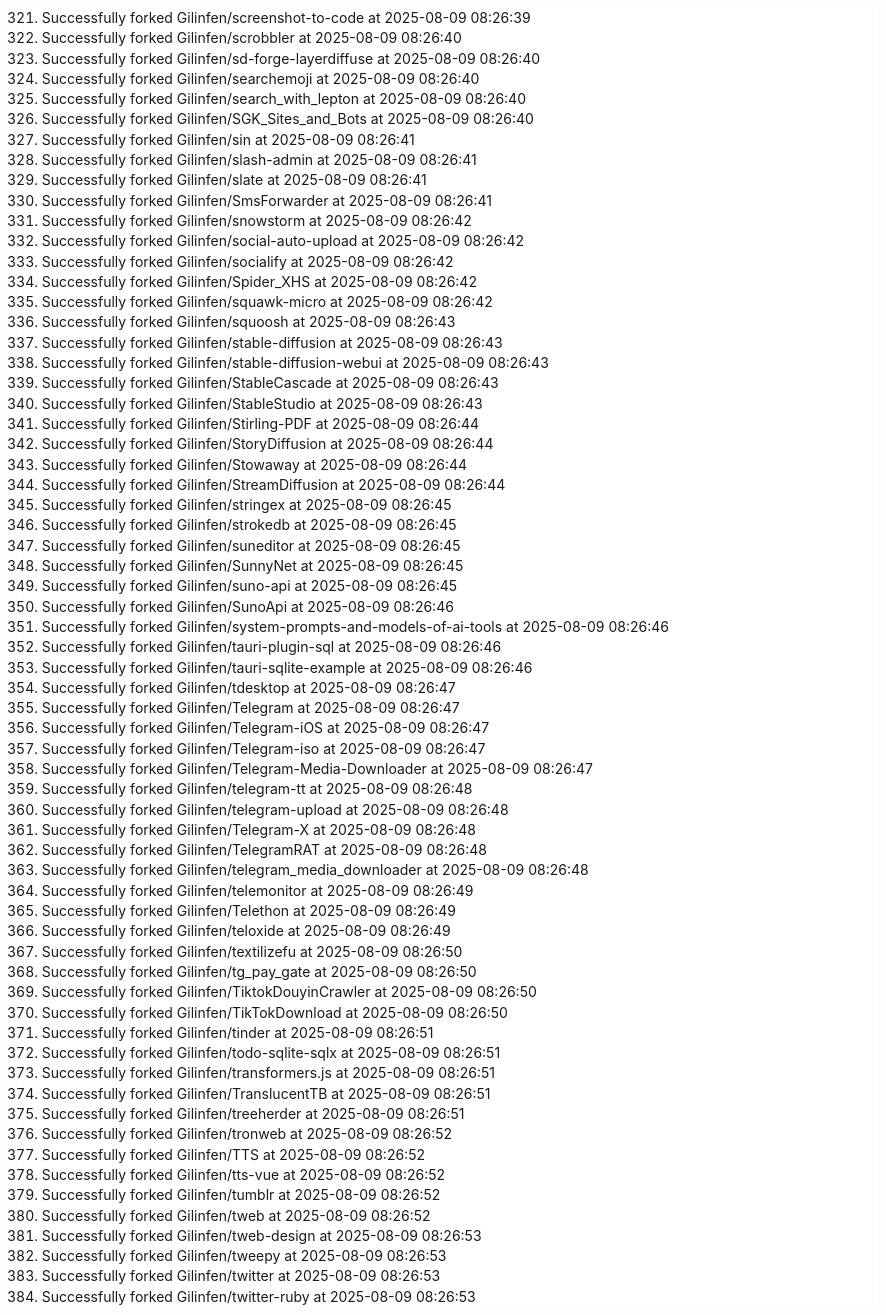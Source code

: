 321. Successfully forked Gilinfen/screenshot-to-code at 2025-08-09 08:26:39
322. Successfully forked Gilinfen/scrobbler at 2025-08-09 08:26:40
323. Successfully forked Gilinfen/sd-forge-layerdiffuse at 2025-08-09 08:26:40
324. Successfully forked Gilinfen/searchemoji at 2025-08-09 08:26:40
325. Successfully forked Gilinfen/search_with_lepton at 2025-08-09 08:26:40
326. Successfully forked Gilinfen/SGK_Sites_and_Bots at 2025-08-09 08:26:40
327. Successfully forked Gilinfen/sin at 2025-08-09 08:26:41
328. Successfully forked Gilinfen/slash-admin at 2025-08-09 08:26:41
329. Successfully forked Gilinfen/slate at 2025-08-09 08:26:41
330. Successfully forked Gilinfen/SmsForwarder at 2025-08-09 08:26:41
331. Successfully forked Gilinfen/snowstorm at 2025-08-09 08:26:42
332. Successfully forked Gilinfen/social-auto-upload at 2025-08-09 08:26:42
333. Successfully forked Gilinfen/socialify at 2025-08-09 08:26:42
334. Successfully forked Gilinfen/Spider_XHS at 2025-08-09 08:26:42
335. Successfully forked Gilinfen/squawk-micro at 2025-08-09 08:26:42
336. Successfully forked Gilinfen/squoosh at 2025-08-09 08:26:43
337. Successfully forked Gilinfen/stable-diffusion at 2025-08-09 08:26:43
338. Successfully forked Gilinfen/stable-diffusion-webui at 2025-08-09 08:26:43
339. Successfully forked Gilinfen/StableCascade at 2025-08-09 08:26:43
340. Successfully forked Gilinfen/StableStudio at 2025-08-09 08:26:43
341. Successfully forked Gilinfen/Stirling-PDF at 2025-08-09 08:26:44
342. Successfully forked Gilinfen/StoryDiffusion at 2025-08-09 08:26:44
343. Successfully forked Gilinfen/Stowaway at 2025-08-09 08:26:44
344. Successfully forked Gilinfen/StreamDiffusion at 2025-08-09 08:26:44
345. Successfully forked Gilinfen/stringex at 2025-08-09 08:26:45
346. Successfully forked Gilinfen/strokedb at 2025-08-09 08:26:45
347. Successfully forked Gilinfen/suneditor at 2025-08-09 08:26:45
348. Successfully forked Gilinfen/SunnyNet at 2025-08-09 08:26:45
349. Successfully forked Gilinfen/suno-api at 2025-08-09 08:26:45
350. Successfully forked Gilinfen/SunoApi at 2025-08-09 08:26:46
351. Successfully forked Gilinfen/system-prompts-and-models-of-ai-tools at 2025-08-09 08:26:46
352. Successfully forked Gilinfen/tauri-plugin-sql at 2025-08-09 08:26:46
353. Successfully forked Gilinfen/tauri-sqlite-example at 2025-08-09 08:26:46
354. Successfully forked Gilinfen/tdesktop at 2025-08-09 08:26:47
355. Successfully forked Gilinfen/Telegram at 2025-08-09 08:26:47
356. Successfully forked Gilinfen/Telegram-iOS at 2025-08-09 08:26:47
357. Successfully forked Gilinfen/Telegram-iso at 2025-08-09 08:26:47
358. Successfully forked Gilinfen/Telegram-Media-Downloader at 2025-08-09 08:26:47
359. Successfully forked Gilinfen/telegram-tt at 2025-08-09 08:26:48
360. Successfully forked Gilinfen/telegram-upload at 2025-08-09 08:26:48
361. Successfully forked Gilinfen/Telegram-X at 2025-08-09 08:26:48
362. Successfully forked Gilinfen/TelegramRAT at 2025-08-09 08:26:48
363. Successfully forked Gilinfen/telegram_media_downloader at 2025-08-09 08:26:48
364. Successfully forked Gilinfen/telemonitor at 2025-08-09 08:26:49
365. Successfully forked Gilinfen/Telethon at 2025-08-09 08:26:49
366. Successfully forked Gilinfen/teloxide at 2025-08-09 08:26:49
367. Successfully forked Gilinfen/textilizefu at 2025-08-09 08:26:50
368. Successfully forked Gilinfen/tg_pay_gate at 2025-08-09 08:26:50
369. Successfully forked Gilinfen/TiktokDouyinCrawler at 2025-08-09 08:26:50
370. Successfully forked Gilinfen/TikTokDownload at 2025-08-09 08:26:50
371. Successfully forked Gilinfen/tinder at 2025-08-09 08:26:51
372. Successfully forked Gilinfen/todo-sqlite-sqlx at 2025-08-09 08:26:51
373. Successfully forked Gilinfen/transformers.js at 2025-08-09 08:26:51
374. Successfully forked Gilinfen/TranslucentTB at 2025-08-09 08:26:51
375. Successfully forked Gilinfen/treeherder at 2025-08-09 08:26:51
376. Successfully forked Gilinfen/tronweb at 2025-08-09 08:26:52
377. Successfully forked Gilinfen/TTS at 2025-08-09 08:26:52
378. Successfully forked Gilinfen/tts-vue at 2025-08-09 08:26:52
379. Successfully forked Gilinfen/tumblr at 2025-08-09 08:26:52
380. Successfully forked Gilinfen/tweb at 2025-08-09 08:26:52
381. Successfully forked Gilinfen/tweb-design at 2025-08-09 08:26:53
382. Successfully forked Gilinfen/tweepy at 2025-08-09 08:26:53
383. Successfully forked Gilinfen/twitter at 2025-08-09 08:26:53
384. Successfully forked Gilinfen/twitter-ruby at 2025-08-09 08:26:53